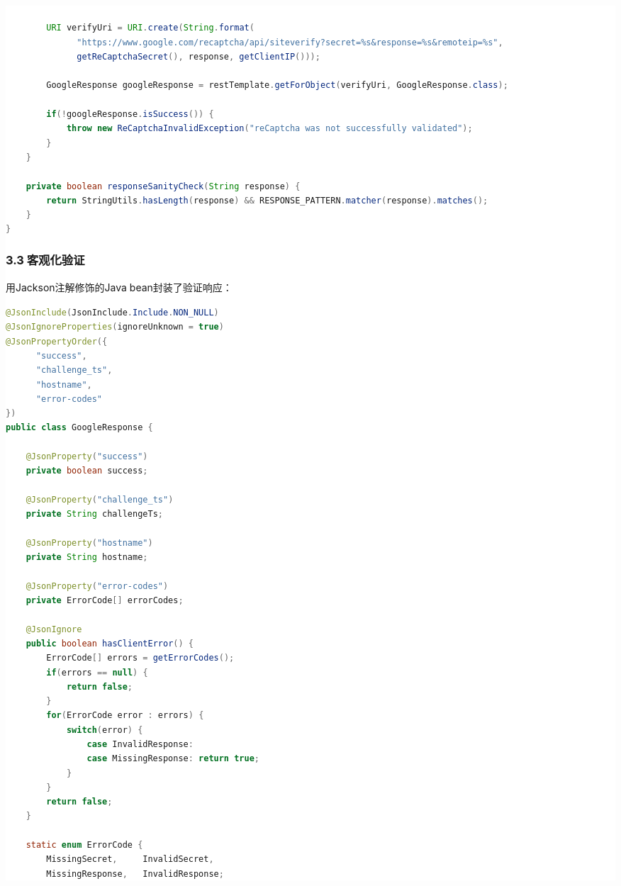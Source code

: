 ```java

        URI verifyUri = URI.create(String.format(
              "https://www.google.com/recaptcha/api/siteverify?secret=%s&response=%s&remoteip=%s",
              getReCaptchaSecret(), response, getClientIP()));

        GoogleResponse googleResponse = restTemplate.getForObject(verifyUri, GoogleResponse.class);

        if(!googleResponse.isSuccess()) {
            throw new ReCaptchaInvalidException("reCaptcha was not successfully validated");
        }
    }

    private boolean responseSanityCheck(String response) {
        return StringUtils.hasLength(response) && RESPONSE_PATTERN.matcher(response).matches();
    }
}
```

### 3.3 客观化验证

用Jackson注解修饰的Java bean封装了验证响应：

```java
@JsonInclude(JsonInclude.Include.NON_NULL)
@JsonIgnoreProperties(ignoreUnknown = true)
@JsonPropertyOrder({
      "success",
      "challenge_ts",
      "hostname",
      "error-codes"
})
public class GoogleResponse {

    @JsonProperty("success")
    private boolean success;

    @JsonProperty("challenge_ts")
    private String challengeTs;

    @JsonProperty("hostname")
    private String hostname;

    @JsonProperty("error-codes")
    private ErrorCode[] errorCodes;

    @JsonIgnore
    public boolean hasClientError() {
        ErrorCode[] errors = getErrorCodes();
        if(errors == null) {
            return false;
        }
        for(ErrorCode error : errors) {
            switch(error) {
                case InvalidResponse:
                case MissingResponse: return true;
            }
        }
        return false;
    }

    static enum ErrorCode {
        MissingSecret,     InvalidSecret,
        MissingResponse,   InvalidResponse;

```
